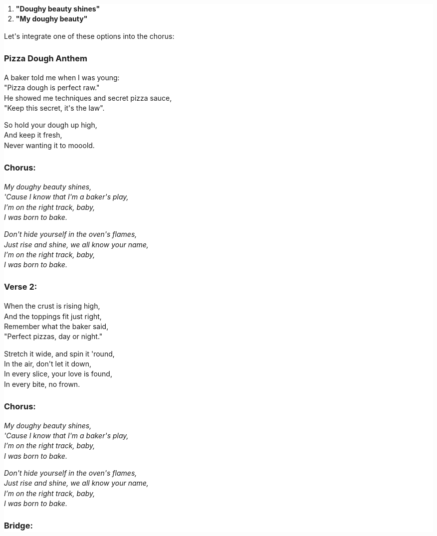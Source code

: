 1. **"Doughy beauty shines"**
2. **"My doughy beauty"**

Let's integrate one of these options into the chorus:

### Pizza Dough Anthem

A baker told me when I was young:\
"Pizza dough is perfect raw."\
He showed me techniques and secret pizza sauce,\
"Keep this secret, it's the law".

So hold your dough up high,\
And keep it fresh,\
Never wanting it to mooold.

### Chorus:

*My doughy beauty shines,\
'Cause I know that I'm a baker's play,\
I’m on the right track, baby,\
I was born to bake.*

*Don't hide yourself in the oven's flames,\
Just rise and shine, we all know your name,\
I’m on the right track, baby,\
I was born to bake.*

### Verse 2:

When the crust is rising high,\
And the toppings fit just right,\
Remember what the baker said,\
"Perfect pizzas, day or night."

Stretch it wide, and spin it 'round,\
In the air, don't let it down,\
In every slice, your love is found,\
In every bite, no frown.

### Chorus:

*My doughy beauty shines,\
'Cause I know that I'm a baker's play,\
I’m on the right track, baby,\
I was born to bake.*

*Don't hide yourself in the oven's flames,\
Just rise and shine, we all know your name,\
I’m on the right track, baby,\
I was born to bake.*

### Bridge:
